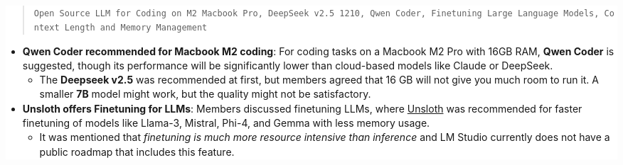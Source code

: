 > `Open Source LLM for Coding on M2 Macbook Pro, DeepSeek v2.5 1210, Qwen Coder, Finetuning Large Language Models, Context Length and Memory Management` 


- **Qwen Coder recommended for Macbook M2 coding**: For coding tasks on a Macbook M2 Pro with 16GB RAM, **Qwen Coder** is suggested, though its performance will be significantly lower than cloud-based models like Claude or DeepSeek.
   - The **Deepseek v2.5** was recommended at first, but members agreed that 16 GB will not give you much room to run it. A smaller **7B** model might work, but the quality might not be satisfactory.
- **Unsloth offers Finetuning for LLMs**: Members discussed finetuning LLMs, where [Unsloth](https://github.com/unslothai/unsloth) was recommended for faster finetuning of models like Llama-3, Mistral, Phi-4, and Gemma with less memory usage.
   - It was mentioned that *finetuning is much more resource intensive than inference* and LM Studio currently does not have a public roadmap that includes this feature.
